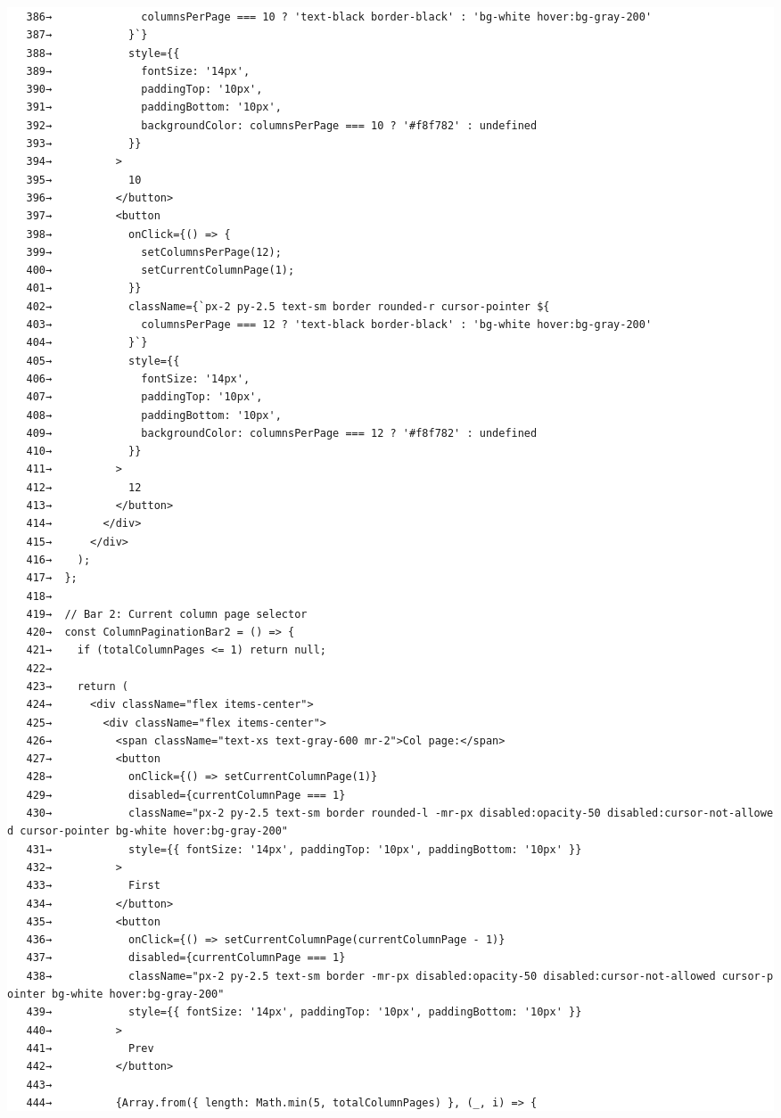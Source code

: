 ```
   386→              columnsPerPage === 10 ? 'text-black border-black' : 'bg-white hover:bg-gray-200'
   387→            }`}
   388→            style={{ 
   389→              fontSize: '14px', 
   390→              paddingTop: '10px', 
   391→              paddingBottom: '10px',
   392→              backgroundColor: columnsPerPage === 10 ? '#f8f782' : undefined
   393→            }}
   394→          >
   395→            10
   396→          </button>
   397→          <button
   398→            onClick={() => {
   399→              setColumnsPerPage(12);
   400→              setCurrentColumnPage(1);
   401→            }}
   402→            className={`px-2 py-2.5 text-sm border rounded-r cursor-pointer ${
   403→              columnsPerPage === 12 ? 'text-black border-black' : 'bg-white hover:bg-gray-200'
   404→            }`}
   405→            style={{ 
   406→              fontSize: '14px', 
   407→              paddingTop: '10px', 
   408→              paddingBottom: '10px',
   409→              backgroundColor: columnsPerPage === 12 ? '#f8f782' : undefined
   410→            }}
   411→          >
   412→            12
   413→          </button>
   414→        </div>
   415→      </div>
   416→    );
   417→  };
   418→
   419→  // Bar 2: Current column page selector
   420→  const ColumnPaginationBar2 = () => {
   421→    if (totalColumnPages <= 1) return null;
   422→    
   423→    return (
   424→      <div className="flex items-center">
   425→        <div className="flex items-center">
   426→          <span className="text-xs text-gray-600 mr-2">Col page:</span>
   427→          <button
   428→            onClick={() => setCurrentColumnPage(1)}
   429→            disabled={currentColumnPage === 1}
   430→            className="px-2 py-2.5 text-sm border rounded-l -mr-px disabled:opacity-50 disabled:cursor-not-allowed cursor-pointer bg-white hover:bg-gray-200"
   431→            style={{ fontSize: '14px', paddingTop: '10px', paddingBottom: '10px' }}
   432→          >
   433→            First
   434→          </button>
   435→          <button
   436→            onClick={() => setCurrentColumnPage(currentColumnPage - 1)}
   437→            disabled={currentColumnPage === 1}
   438→            className="px-2 py-2.5 text-sm border -mr-px disabled:opacity-50 disabled:cursor-not-allowed cursor-pointer bg-white hover:bg-gray-200"
   439→            style={{ fontSize: '14px', paddingTop: '10px', paddingBottom: '10px' }}
   440→          >
   441→            Prev
   442→          </button>
   443→          
   444→          {Array.from({ length: Math.min(5, totalColumnPages) }, (_, i) => {
```
